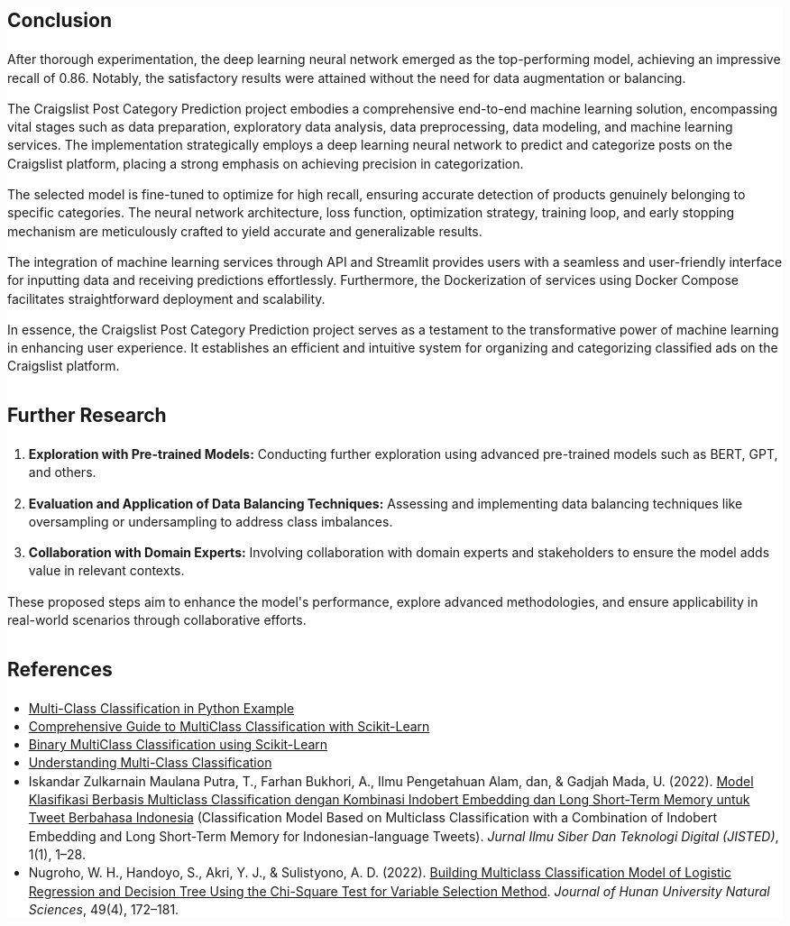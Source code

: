 ## Conclusion

After thorough experimentation, the deep learning neural network emerged as the top-performing model, achieving an impressive recall of 0.86. Notably, the satisfactory results were attained without the need for data augmentation or balancing.

The Craigslist Post Category Prediction project embodies a comprehensive end-to-end machine learning solution, encompassing vital stages such as data preparation, exploratory data analysis, data preprocessing, data modeling, and machine learning services. The implementation strategically employs a deep learning neural network to predict and categorize posts on the Craigslist platform, placing a strong emphasis on achieving precision in categorization.

The selected model is fine-tuned to optimize for high recall, ensuring accurate detection of products genuinely belonging to specific categories. The neural network architecture, loss function, optimization strategy, training loop, and early stopping mechanism are meticulously crafted to yield accurate and generalizable results.

The integration of machine learning services through API and Streamlit provides users with a seamless and user-friendly interface for inputting data and receiving predictions effortlessly. Furthermore, the Dockerization of services using Docker Compose facilitates straightforward deployment and scalability.

In essence, the Craigslist Post Category Prediction project serves as a testament to the transformative power of machine learning in enhancing user experience. It establishes an efficient and intuitive system for organizing and categorizing classified ads on the Craigslist platform.

## Further Research

1. **Exploration with Pre-trained Models:**
   Conducting further exploration using advanced pre-trained models such as BERT, GPT, and others.
   
3. **Evaluation and Application of Data Balancing Techniques:**
   Assessing and implementing data balancing techniques like oversampling or undersampling to address class imbalances.

5. **Collaboration with Domain Experts:**
   Involving collaboration with domain experts and stakeholders to ensure the model adds value in relevant contexts.

These proposed steps aim to enhance the model's performance, explore advanced methodologies, and ensure applicability in real-world scenarios through collaborative efforts.

## References

- [Multi-Class Classification in Python Example](https://www.projectpro.io/article/multi-class-classification-python-example/547?source=post_page-----81975d03e4a3--------------------------------)
- [Comprehensive Guide to MultiClass Classification with Scikit-Learn](https://towardsdatascience.com/comprehensive-guide-to-multiclass-classification-with-sklearn-127cc500f362?source=post_page-----81975d03e4a3--------------------------------)
- [Binary MultiClass Classification using Scikit-Learn](https://www.kaggle.com/code/satishgunjal/binary-multiclass-classification-using-sklearn?source=post_page-----81975d03e4a3--------------------------------#Train-and-Evaluate-a-Binary-Classification-Model)
- [Understanding Multi-Class Classification](https://builtin.com/machine-learning/multiclass-classification)
- Iskandar Zulkarnain Maulana Putra, T., Farhan Bukhori, A., Ilmu Pengetahuan Alam, dan, & Gadjah Mada, U. (2022). [Model Klasifikasi Berbasis Multiclass Classification dengan Kombinasi Indobert Embedding dan Long Short-Term Memory untuk Tweet Berbahasa Indonesia](https://doi.org/10.35912/jisted.v1i1.1509) (Classification Model Based on Multiclass Classification with a Combination of Indobert Embedding and Long Short-Term Memory for Indonesian-language Tweets). *Jurnal Ilmu Siber Dan Teknologi Digital (JISTED)*, 1(1), 1–28.
- Nugroho, W. H., Handoyo, S., Akri, Y. J., & Sulistyono, A. D. (2022). [Building Multiclass Classification Model of Logistic Regression and Decision Tree Using the Chi-Square Test for Variable Selection Method](https://doi.org/10.55463/issn.1674-2974.49.4.17). *Journal of Hunan University Natural Sciences*, 49(4), 172–181.